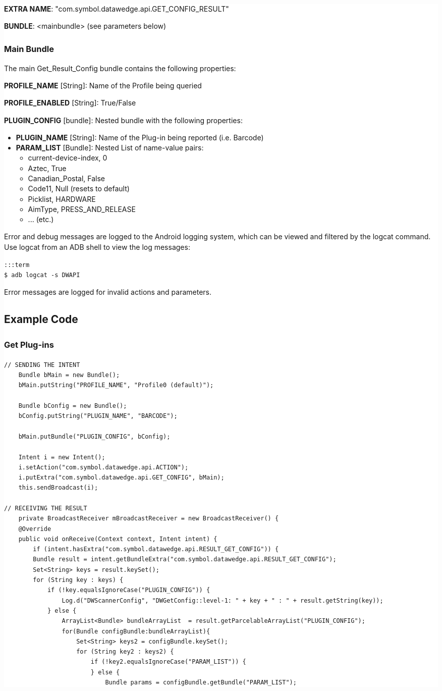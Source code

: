 **EXTRA NAME**: "com.symbol.datawedge.api.GET_CONFIG_RESULT" 

**BUNDLE**: &lt;mainbundle&gt; (see parameters below)

### Main Bundle

The main Get_Result_Config bundle contains the following properties:

**PROFILE_NAME** [String]: Name of the Profile being queried

**PROFILE_ENABLED** [String]: True/False

**PLUGIN_CONFIG** [bundle]: Nested bundle with the following properties:
* **PLUGIN_NAME** [String]: Name of the Plug-in being reported (i.e. Barcode)  
* **PARAM_LIST** [Bundle]: Nested List of name-value pairs:
  * current-device-index, 0
  * Aztec, True
  * Canadian_Postal, False
  * Code11, Null (resets to default)
  * Picklist, HARDWARE
  * AimType, PRESS_AND_RELEASE
  * ... (etc.)

Error and debug messages are logged to the Android logging system, which can be viewed and filtered by the logcat command. Use logcat from an ADB shell to view the log messages:

	:::term
	$ adb logcat -s DWAPI

Error messages are logged for invalid actions and parameters.

## Example Code



### Get Plug-ins

	// SENDING THE INTENT
		Bundle bMain = new Bundle();
		bMain.putString("PROFILE_NAME", "Profile0 (default)");
		
		Bundle bConfig = new Bundle();
		bConfig.putString("PLUGIN_NAME", "BARCODE");
		
		bMain.putBundle("PLUGIN_CONFIG", bConfig);
		
		Intent i = new Intent();
		i.setAction("com.symbol.datawedge.api.ACTION");
		i.putExtra("com.symbol.datawedge.api.GET_CONFIG", bMain);
		this.sendBroadcast(i);	

	// RECEIVING THE RESULT
		private BroadcastReceiver mBroadcastReceiver = new BroadcastReceiver() {
    	@Override
    	public void onReceive(Context context, Intent intent) {
        	if (intent.hasExtra("com.symbol.datawedge.api.RESULT_GET_CONFIG")) {
            Bundle result = intent.getBundleExtra("com.symbol.datawedge.api.RESULT_GET_CONFIG");
            Set<String> keys = result.keySet();
            for (String key : keys) {
                if (!key.equalsIgnoreCase("PLUGIN_CONFIG")) {
                    Log.d("DWScannerConfig", "DWGetConfig::level-1: " + key + " : " + result.getString(key));
                } else {
                    ArrayList<Bundle> bundleArrayList  = result.getParcelableArrayList("PLUGIN_CONFIG");
                    for(Bundle configBundle:bundleArrayList){
                        Set<String> keys2 = configBundle.keySet();
                        for (String key2 : keys2) {
                            if (!key2.equalsIgnoreCase("PARAM_LIST")) {
                            } else {
                                Bundle params = configBundle.getBundle("PARAM_LIST");